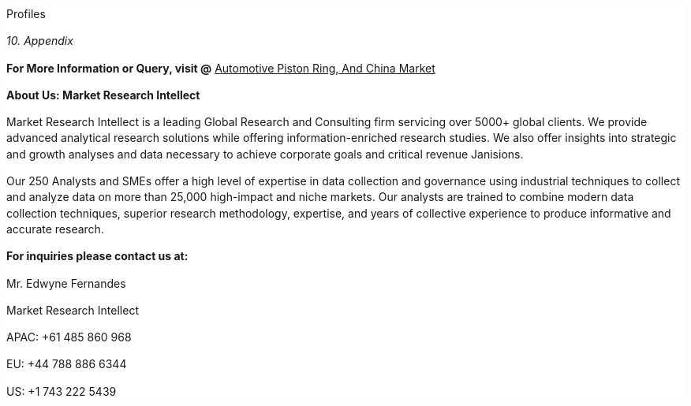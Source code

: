 Profiles</span></em></p><p><em><span class="font-[700]">10. Appendix</span></em></p><p><span class="font-[700]"><strong>For More Information or Query, visit&nbsp;@</strong>&nbsp;</span><span class="font-[700]"><a href="https://www.marketresearchintellect.com/product/global-automotive-piston-ring-and-china-market/?utm_source=Linkedin&utm_medium=832" target="_blank" data-tracking-control-name="article-ssr-frontend-pulse_little-text-block" data-tracking-will-navigate="" data-test-link="">Automotive Piston Ring, And China Market</a></span></p><p><strong><span class="font-[700]">About Us: Market Research Intellect</span></strong></p><p><span class="">Market Research Intellect is a leading Global Research and Consulting firm servicing over 5000+ global clients. We provide advanced analytical research solutions while offering information-enriched research studies.&nbsp;</span>We also offer insights into strategic and growth analyses and data necessary to achieve corporate goals and critical revenue Janisions.</p><p><span class="">Our 250 Analysts and SMEs offer a high level of expertise in data collection and governance using industrial techniques to collect and analyze data on more than 25,000 high-impact and niche markets. Our analysts are trained to combine modern data collection techniques, superior research methodology, expertise, and years of collective experience to produce informative and accurate research.</span></p><p><strong>For inquiries please contact us at:</strong></p><p>Mr. Edwyne Fernandes</p><p>Market Research Intellect</p><p>APAC: +61 485 860 968</p><p>EU: +44 788 886 6344</p><p>US: +1 743 222 5439</p>
